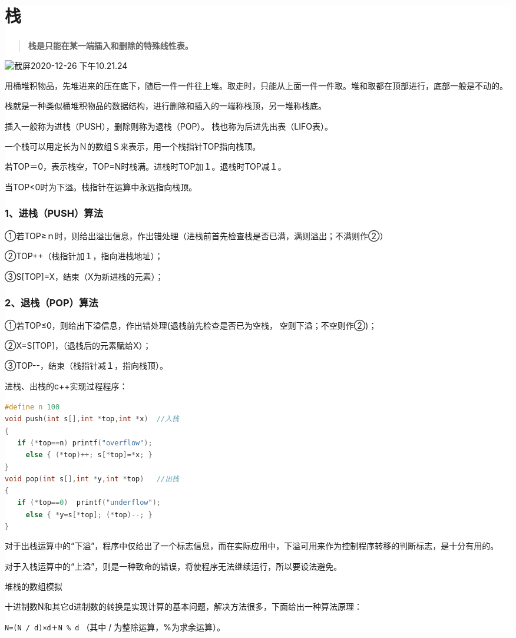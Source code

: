 # 栈

> **栈是只能在某一端插入和删除的特殊线性表。**

![截屏2020-12-26 下午10.21.24](https://picreso.oss-cn-beijing.aliyuncs.com/%E6%88%AA%E5%B1%8F2020-12-26%20%E4%B8%8B%E5%8D%8810.21.24.png)

用桶堆积物品，先堆进来的压在底下，随后一件一件往上堆。取走时，只能从上面一件一件取。堆和取都在顶部进行，底部一般是不动的。

栈就是一种类似桶堆积物品的数据结构，进行删除和插入的一端称栈顶，另一堆称栈底。

插入一般称为进栈（PUSH），删除则称为退栈（POP）。 栈也称为后进先出表（LIFO表）。

 一个栈可以用定长为Ｎ的数组Ｓ来表示，用一个栈指针TOP指向栈顶。

若TOP＝0，表示栈空，TOP=N时栈满。进栈时TOP加１。退栈时TOP减１。

当TOP<0时为下溢。栈指针在运算中永远指向栈顶。

### 1、进栈（PUSH）算法

①若TOP≥ｎ时，则给出溢出信息，作出错处理（进栈前首先检查栈是否已满，满则溢出；不满则作②）

②TOP++（栈指针加１，指向进栈地址）；

③S[TOP]=X，结束（X为新进栈的元素）；

### 2、退栈（POP）算法
①若TOP≤0，则给出下溢信息，作出错处理(退栈前先检查是否已为空栈， 空则下溢；不空则作②)；

②X=S[TOP]，（退栈后的元素赋给X）；　

③TOP--，结束（栈指针减１，指向栈顶）。

进栈、出栈的c++实现过程程序：

``` c
#define n 100
void push(int s[],int *top,int *x)  //入栈
{
   if (*top==n) printf("overflow"); 
     else { (*top)++; s[*top]=*x; }
}
void pop(int s[],int *y,int *top)   //出栈
{
   if (*top==0)  printf("underflow");  
     else { *y=s[*top]; (*top)--; }
}
```

 对于出栈运算中的“下溢”，程序中仅给出了一个标志信息，而在实际应用中，下溢可用来作为控制程序转移的判断标志，是十分有用的。

对于入栈运算中的“上溢”，则是一种致命的错误，将使程序无法继续运行，所以要设法避免。

堆栈的数组模拟

十进制数N和其它d进制数的转换是实现计算的基本问题，解决方法很多，下面给出一种算法原理：

`N=(N / d)×d＋N % d` （其中 / 为整除运算，%为求余运算）。
